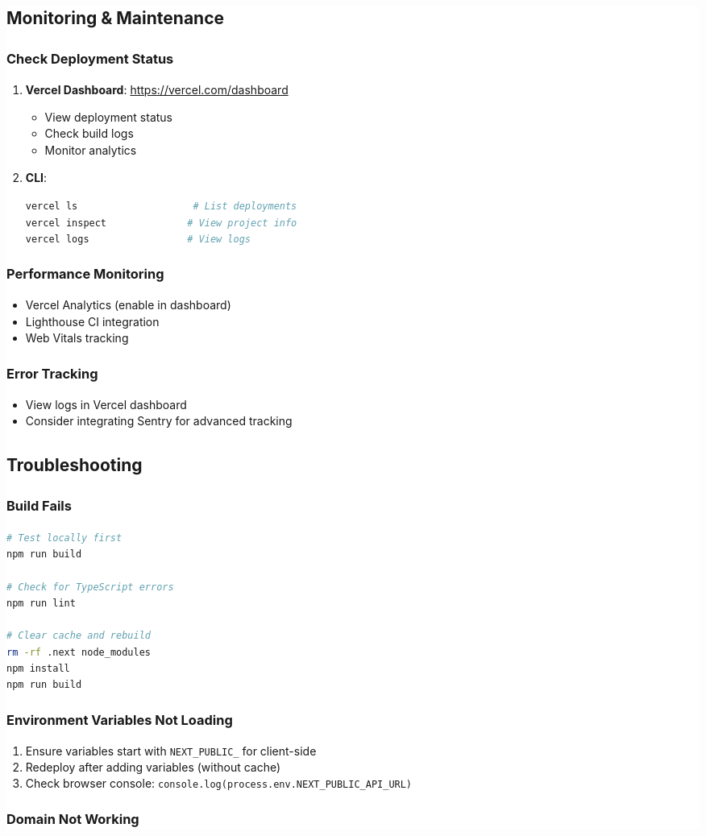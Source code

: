 ## Monitoring & Maintenance

### Check Deployment Status

1. **Vercel Dashboard**: https://vercel.com/dashboard
   - View deployment status
   - Check build logs
   - Monitor analytics

2. **CLI**:
   ```bash
   vercel ls                    # List deployments
   vercel inspect              # View project info
   vercel logs                 # View logs
   ```

### Performance Monitoring

- Vercel Analytics (enable in dashboard)
- Lighthouse CI integration
- Web Vitals tracking

### Error Tracking

- View logs in Vercel dashboard
- Consider integrating Sentry for advanced tracking

## Troubleshooting

### Build Fails

```bash
# Test locally first
npm run build

# Check for TypeScript errors
npm run lint

# Clear cache and rebuild
rm -rf .next node_modules
npm install
npm run build
```

### Environment Variables Not Loading

1. Ensure variables start with `NEXT_PUBLIC_` for client-side
2. Redeploy after adding variables (without cache)
3. Check browser console: `console.log(process.env.NEXT_PUBLIC_API_URL)`

### Domain Not Working
